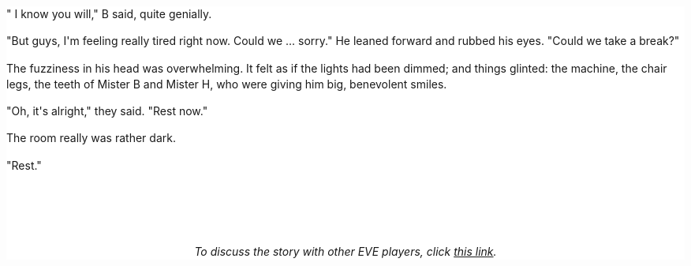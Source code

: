 <p></p>
" I know you will," B said, quite genially.

<p></p>
"But guys, I'm feeling really tired right now. Could we ... sorry." He leaned forward and rubbed his eyes. "Could we take a break?"

<p></p>
The fuzziness in his head was overwhelming. It felt as if the lights had been dimmed; and things glinted: the machine, the chair legs, the teeth of Mister B and Mister H, who were giving him big, benevolent smiles.

<p></p>
"Oh, it's alright," they said. "Rest now."


<p></p>
The room really was rather dark.

<p></p>
"Rest."

<p></p>

<br><br>
<p align="CENTER"><br>  <i>To discuss the story with other EVE players, click <a href="http://www.eveonline.com/ingameboard.asp?a=topic&amp;threadID=1352310">this link</a>.</i>  </p>
                            
                        
